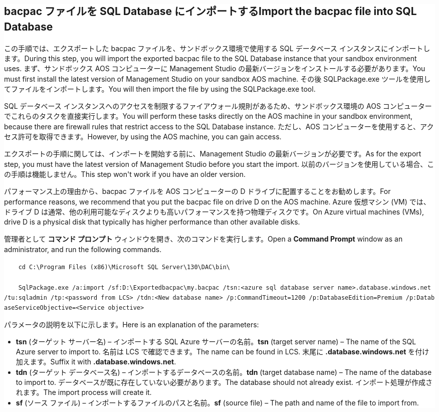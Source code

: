 ## <a name="import-the-bacpac-file-into-sql-database"></a><span data-ttu-id="3ebc5-176">bacpac ファイルを SQL Database にインポートする</span><span class="sxs-lookup"><span data-stu-id="3ebc5-176">Import the bacpac file into SQL Database</span></span>

<span data-ttu-id="3ebc5-177">この手順では、エクスポートした bacpac ファイルを、サンドボックス環境で使用する SQL データベース インスタンスにインポートします。</span><span class="sxs-lookup"><span data-stu-id="3ebc5-177">During this step, you will import the exported bacpac file to the SQL Database instance that your sandbox environment uses.</span></span> <span data-ttu-id="3ebc5-178">まず、サンドボックス AOS コンピューターに Management Studio の最新バージョンをインストールする必要があります。</span><span class="sxs-lookup"><span data-stu-id="3ebc5-178">You must first install the latest version of Management Studio on your sandbox AOS machine.</span></span> <span data-ttu-id="3ebc5-179">その後 SQLPackage.exe ツールを使用してファイルをインポートします。</span><span class="sxs-lookup"><span data-stu-id="3ebc5-179">You will then import the file by using the SQLPackage.exe tool.</span></span>


<span data-ttu-id="3ebc5-180">SQL データベース インスタンスへのアクセスを制限するファイアウォール規則があるため、サンドボックス環境の AOS コンピューターでこれらのタスクを直接実行します。</span><span class="sxs-lookup"><span data-stu-id="3ebc5-180">You will perform these tasks directly on the AOS machine in your sandbox environment, because there are firewall rules that restrict access to the SQL Database instance.</span></span> <span data-ttu-id="3ebc5-181">ただし、AOS コンピューターを使用すると、アクセス許可を取得できます。</span><span class="sxs-lookup"><span data-stu-id="3ebc5-181">However, by using the AOS machine, you can gain access.</span></span>

<span data-ttu-id="3ebc5-182">エクスポートの手順に関しては、インポートを開始する前に、Management Studio の最新バージョンが必要です。</span><span class="sxs-lookup"><span data-stu-id="3ebc5-182">As for the export step, you must have the latest version of Management Studio before you start the import.</span></span> <span data-ttu-id="3ebc5-183">以前のバージョンを使用している場合、この手順は機能しません。</span><span class="sxs-lookup"><span data-stu-id="3ebc5-183">This step won't work if you have an older version.</span></span>

<span data-ttu-id="3ebc5-184">パフォーマンス上の理由から、bacpac ファイルを AOS コンピューターの D ドライブに配置することをお勧めします。</span><span class="sxs-lookup"><span data-stu-id="3ebc5-184">For performance reasons, we recommend that you put the bacpac file on drive D on the AOS machine.</span></span> <span data-ttu-id="3ebc5-185">Azure 仮想マシン (VM) では、ドライブ D は通常、他の利用可能なディスクよりも高いパフォーマンスを持つ物理ディスクです。</span><span class="sxs-lookup"><span data-stu-id="3ebc5-185">On Azure virtual machines (VMs), drive D is a physical disk that typically has higher performance than other available disks.</span></span>

<span data-ttu-id="3ebc5-186">管理者として **コマンド プロンプト** ウィンドウを開き、次のコマンドを実行します。</span><span class="sxs-lookup"><span data-stu-id="3ebc5-186">Open a **Command Prompt** window as an administrator, and run the following commands.</span></span>

```
    cd C:\Program Files (x86)\Microsoft SQL Server\130\DAC\bin\

    SqlPackage.exe /a:import /sf:D:\Exportedbacpac\my.bacpac /tsn:<azure sql database server name>.database.windows.net /tu:sqladmin /tp:<password from LCS> /tdn:<New database name> /p:CommandTimeout=1200 /p:DatabaseEdition=Premium /p:DatabaseServiceObjective=<Service objective>
```

<span data-ttu-id="3ebc5-187">パラメータの説明を以下に示します。</span><span class="sxs-lookup"><span data-stu-id="3ebc5-187">Here is an explanation of the parameters:</span></span>

- <span data-ttu-id="3ebc5-188">**tsn** (ターゲット サーバー名) – インポートする SQL Azure サーバーの名前。</span><span class="sxs-lookup"><span data-stu-id="3ebc5-188">**tsn** (target server name) – The name of the SQL Azure server to import to.</span></span> <span data-ttu-id="3ebc5-189">名前は LCS で確認できます。</span><span class="sxs-lookup"><span data-stu-id="3ebc5-189">The name can be found in LCS.</span></span> <span data-ttu-id="3ebc5-190">末尾に **.database.windows.net** を付け加えます。</span><span class="sxs-lookup"><span data-stu-id="3ebc5-190">Suffix it with **.database.windows.net**.</span></span>
- <span data-ttu-id="3ebc5-191">**tdn** (ターゲット データベース名) – インポートするデータベースの名前。</span><span class="sxs-lookup"><span data-stu-id="3ebc5-191">**tdn** (target database name) – The name of the database to import to.</span></span> <span data-ttu-id="3ebc5-192">データベースが既に存在していない必要があります。</span><span class="sxs-lookup"><span data-stu-id="3ebc5-192">The database should not already exist.</span></span> <span data-ttu-id="3ebc5-193">インポート処理が作成されます。</span><span class="sxs-lookup"><span data-stu-id="3ebc5-193">The import process will create it.</span></span>
- <span data-ttu-id="3ebc5-194">**sf** (ソース ファイル) – インポートするファイルのパスと名前。</span><span class="sxs-lookup"><span data-stu-id="3ebc5-194">**sf** (source file) – The path and name of the file to import from.</span></span>